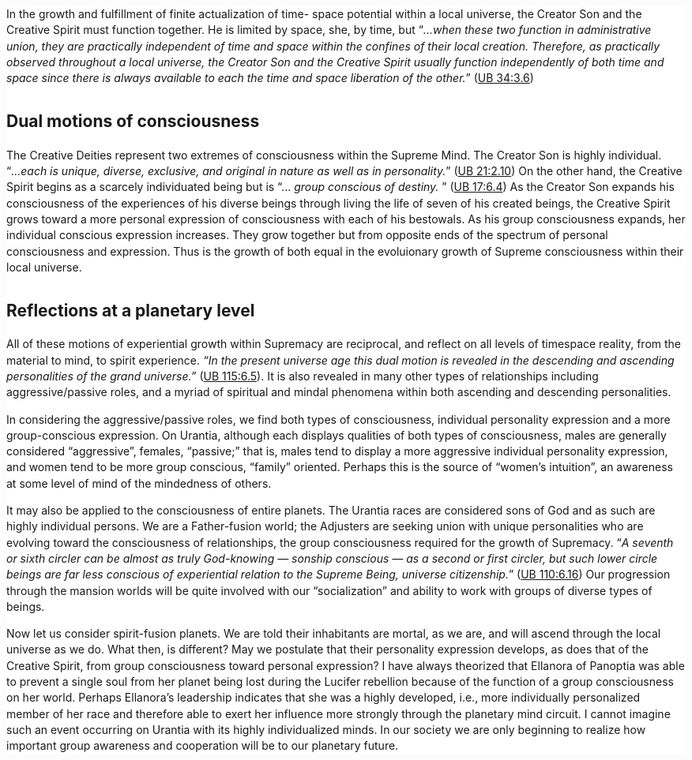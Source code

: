 In the growth and fulfillment of finite actualization of time- space potential within a local universe, the Creator Son and the Creative Spirit must function together. He is limited by space, she, by time, but “_...when these two function in administrative union, they are practically independent of time and space within the confines of their local creation. Therefore, as practically observed throughout a local universe, the Creator Son and the Creative Spirit usually function independently of both time and space since there is always available to each the time and space liberation of the other._” ([UB 34:3.6](/en/The_Urantia_Book/34#p3_6))  

## Dual motions of consciousness 

The Creative Deities represent two extremes of consciousness within the Supreme Mind. The Creator Son is highly individual. “_...each is unique, diverse, exclusive, and original in nature as well as in personality._” ([UB 21:2.10](/en/The_Urantia_Book/21#p2_10)) On the other hand, the Creative Spirit begins as a scarcely individuated being but is “... _group conscious of destiny._ ” ([UB 17:6.4](/en/The_Urantia_Book/17#p6_4)) As the Creator Son expands his consciousness of the experiences of his diverse beings through living the life of seven of his created beings, the Creative Spirit grows toward a more personal expression of consciousness with each of his bestowals. As his group consciousness expands, her individual conscious expression increases. They grow together but from opposite ends of the spectrum of personal consciousness and expression. Thus is the growth of both equal in the evoluionary growth of Supreme consciousness within their local universe.  

## Reflections at a planetary level

All of these motions of experiential growth within Supremacy are reciprocal, and reflect on all levels of timespace reality, from the material to mind, to spirit experience. _“In the present universe age this dual motion is revealed in the descending and ascending personalities of the grand universe.”_ ([UB 115:6.5](/en/The_Urantia_Book/115#p6_5)). It is also revealed in many other types of relationships including aggressive/passive roles, and a myriad of spiritual and mindal phenomena within both ascending and descending personalities. 

In considering the aggressive/passive roles, we find both types of consciousness, individual personality expression and a more group-conscious expression. On Urantia, although each displays qualities of both types of consciousness, males are generally considered “aggressive”, females, “passive;” that is, males tend to display a more aggressive individual personality expression, and women tend to be more group conscious, “family” oriented. Perhaps this is the source of “women’s intuition”, an awareness at some level of mind of the mindedness of others. 

It may also be applied to the consciousness of entire planets. The Urantia races are considered sons of God and as such are highly individual persons. We are a Father-fusion world; the Adjusters are seeking union with unique personalities who are evolving toward the consciousness of relationships, the group consciousness required for the growth of Supremacy. “_A seventh or sixth circler can be almost as truly God-knowing — sonship conscious — as a second or first circler, but such lower circle beings are far less conscious of experiential relation to the Supreme Being, universe citizenship._” ([UB 110:6.16](/en/The_Urantia_Book/110#p6_16)) Our progression through the mansion worlds will be quite involved with our “socialization” and ability to work with groups of diverse types of beings. 

Now let us consider spirit-fusion planets. We are told their inhabitants are mortal, as we are, and will ascend through the local universe as we do. What then, is different? May we postulate that their personality expression develops, as does that of the Creative Spirit, from group consciousness toward personal expression? I have always theorized that Ellanora of Panoptia was able to prevent a single soul from her planet being lost during the Lucifer rebellion because of the function of a group consciousness on her world. Perhaps Ellanora’s leadership indicates that she was a highly developed, i.e., more individually personalized member of her race and therefore able to exert her influence more strongly through the planetary mind circuit. I cannot imagine such an event occurring on Urantia with its highly individualized minds. In our society we are only beginning to realize how important group awareness and cooperation will be to our planetary future. 
